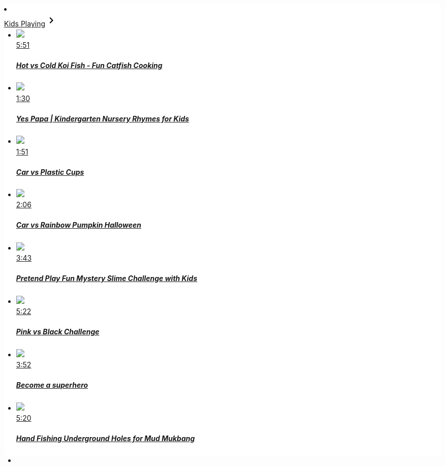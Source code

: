 <li class="category-item"><div class="category-header"> <a href="/tag/kids-playing">Kids Playing<svg xmlns="http://www.w3.org/2000/svg" viewBox="0 0 24 24" width="24px" fill="#000000"><path d="M0 0h24v24H0V0z" fill="none"></path><path d="M10 6L8.59 7.41 13.17 12l-4.58 4.59L10 18l6-6-6-6z"></path></svg></a></div><ul class="video-box"><li class="video-item"><a class="card-container desktop" href="/video/1683?pic="><div class="card-content"><div class="card-preview"> <div class="image-box"> <picture><source srcset="https://assets.kidslearn.cc/icons/loading.jpg" data-src="https://assets.kidslearn.cc/admin/Kidslearn_1_220318_星阑800x450.webp" type="image/webp" /><img src="https://assets.kidslearn.cc/icons/loading.jpg" data-src="https://assets.kidslearn.cc/admin/Kidslearn_1_220318_星阑800x450.webp" decoding="async" importance="low" /></picture></div><span class="duration">5:51</span></div><div class="card-footer"> <h5>Hot vs Cold Koi Fish - Fun Catfish Cooking</h5></div></div></a></li><li class="video-item"><a class="card-container desktop" href="/video/1686?pic="><div class="card-content"><div class="card-preview"> <div class="image-box"> <picture><source srcset="https://assets.kidslearn.cc/icons/loading.jpg" data-src="https://assets.kidslearn.cc/admin/Kidslearn_4_220318_星阑800x450.webp" type="image/webp" /><img src="https://assets.kidslearn.cc/icons/loading.jpg" data-src="https://assets.kidslearn.cc/admin/Kidslearn_4_220318_星阑800x450.webp" decoding="async" importance="low" /></picture></div><span class="duration">1:30</span></div><div class="card-footer"> <h5>Yes Papa | Kindergarten Nursery Rhymes for Kids </h5></div></div></a></li><li class="video-item"><a class="card-container desktop" href="/video/1687?pic="><div class="card-content"><div class="card-preview"> <div class="image-box"> <picture><source srcset="https://assets.kidslearn.cc/icons/loading.jpg" data-src="https://assets.kidslearn.cc/admin/1ttebfgtg800x450.webp" type="image/webp" /><img src="https://assets.kidslearn.cc/icons/loading.jpg" data-src="https://assets.kidslearn.cc/admin/1ttebfgtg800x450.webp" decoding="async" importance="low" /></picture></div><span class="duration">1:51</span></div><div class="card-footer"> <h5>Car vs Plastic Cups</h5></div></div></a></li><li class="video-item"><a class="card-container desktop" href="/video/1688?pic="><div class="card-content"><div class="card-preview"> <div class="image-box"> <picture><source srcset="https://assets.kidslearn.cc/icons/loading.jpg" data-src="https://assets.kidslearn.cc/admin/2gteerrf800x450.webp" type="image/webp" /><img src="https://assets.kidslearn.cc/icons/loading.jpg" data-src="https://assets.kidslearn.cc/admin/2gteerrf800x450.webp" decoding="async" importance="low" /></picture></div><span class="duration">2:06</span></div><div class="card-footer"> <h5>Car vs Rainbow Pumpkin Halloween</h5></div></div></a></li><li class="video-item"><a class="card-container desktop" href="/video/1689?pic="><div class="card-content"><div class="card-preview"> <div class="image-box"> <picture><source srcset="https://assets.kidslearn.cc/icons/loading.jpg" data-src="https://assets.kidslearn.cc/admin/Kidslearn_2_20220322_星阑800x450.webp" type="image/webp" /><img src="https://assets.kidslearn.cc/icons/loading.jpg" data-src="https://assets.kidslearn.cc/admin/Kidslearn_2_20220322_星阑800x450.webp" decoding="async" importance="low" /></picture></div><span class="duration">3:43</span></div><div class="card-footer"> <h5>Pretend Play Fun Mystery Slime Challenge with Kids</h5></div></div></a></li><li class="video-item"><a class="card-container desktop" href="/video/1667?pic="><div class="card-content"><div class="card-preview"> <div class="image-box"> <picture><source srcset="https://assets.kidslearn.cc/icons/loading.jpg" data-src="https://assets.kidslearn.cc/admin/Kidslearn_2_220308_星阑800x450.webp" type="image/webp" /><img src="https://assets.kidslearn.cc/icons/loading.jpg" data-src="https://assets.kidslearn.cc/admin/Kidslearn_2_220308_星阑800x450.webp" decoding="async" importance="low" /></picture></div><span class="duration">5:22</span></div><div class="card-footer"> <h5>Pink vs Black Challenge </h5></div></div></a></li><li class="video-item"><a class="card-container desktop" href="/video/1678?pic="><div class="card-content"><div class="card-preview"> <div class="image-box"> <picture><source srcset="https://assets.kidslearn.cc/icons/loading.jpg" data-src="https://assets.kidslearn.cc/admin/Kidslearn_4_220314_星阑800x450.webp" type="image/webp" /><img src="https://assets.kidslearn.cc/icons/loading.jpg" data-src="https://assets.kidslearn.cc/admin/Kidslearn_4_220314_星阑800x450.webp" decoding="async" importance="low" /></picture></div><span class="duration">3:52</span></div><div class="card-footer"> <h5>Become a superhero</h5></div></div></a></li><li class="video-item"><a class="card-container desktop" href="/video/1685?pic="><div class="card-content"><div class="card-preview"> <div class="image-box"> <picture><source srcset="https://assets.kidslearn.cc/icons/loading.jpg" data-src="https://assets.kidslearn.cc/admin/Kidslearn_3_220318_星阑800x450.webp" type="image/webp" /><img src="https://assets.kidslearn.cc/icons/loading.jpg" data-src="https://assets.kidslearn.cc/admin/Kidslearn_3_220318_星阑800x450.webp" decoding="async" importance="low" /></picture></div><span class="duration">5:20</span></div><div class="card-footer"> <h5>Hand Fishing Underground Holes for Mud Mukbang</h5></div></div></a></li><li class="video-item"><a class="card-container desktop" href="/video/1666?pic="><div class="card-content"><div class="card-preview"> <div class="image-box">